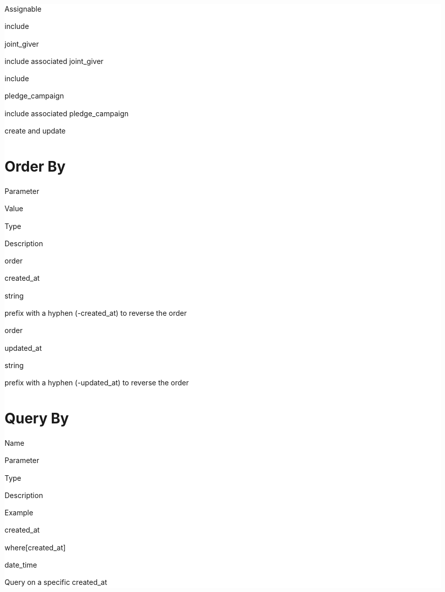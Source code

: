 Assignable

include

joint\_giver

include associated joint\_giver

include

pledge\_campaign

include associated pledge\_campaign

create and update

# Order By

Parameter

Value

Type

Description

order

created\_at

string

prefix with a hyphen (-created\_at) to reverse the order

order

updated\_at

string

prefix with a hyphen (-updated\_at) to reverse the order

# Query By

Name

Parameter

Type

Description

Example

created\_at

where[created\_at]

date\_time

Query on a specific created\_at
